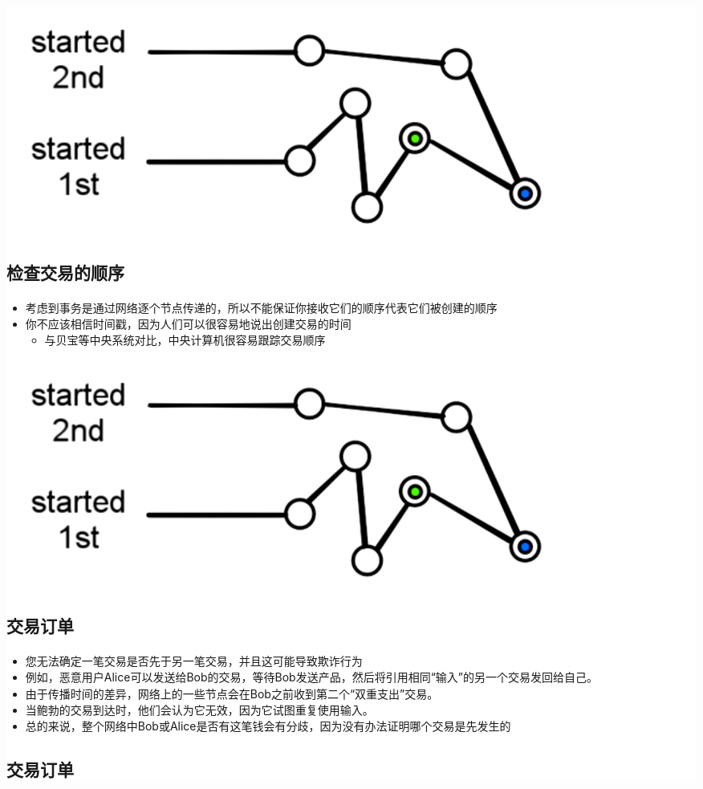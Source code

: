 ![](files/2018-04-10-16-12-53.png)


## 检查交易的顺序
- 考虑到事务是通过网络逐个节点传递的，所以不能保证你接收它们的顺序代表它们被创建的顺序
 - 你不应该相信时间戳，因为人们可以很容易地说出创建交易的时间
     - 与贝宝等中央系统对比，中央计算机很容易跟踪交易顺序

![](files/2018-04-10-16-12-53.png)


## 交易订单

- 您无法确定一笔交易是否先于另一笔交易，并且这可能导致欺诈行为
 - 例如，恶意用户Alice可以发送给Bob的交易，等待Bob发送产品，然后将引用相同“输入”的另一个交易发回给自己。
 - 由于传播时间的差异，网络上的一些节点会在Bob之前收到第二个“双重支出”交易。
 - 当鲍勃的交易到达时，他们会认为它无效，因为它试图重复使用输入。
 - 总的来说，整个网络中Bob或Alice是否有这笔钱会有分歧，因为没有办法证明哪个交易是先发生的


## 交易订单

